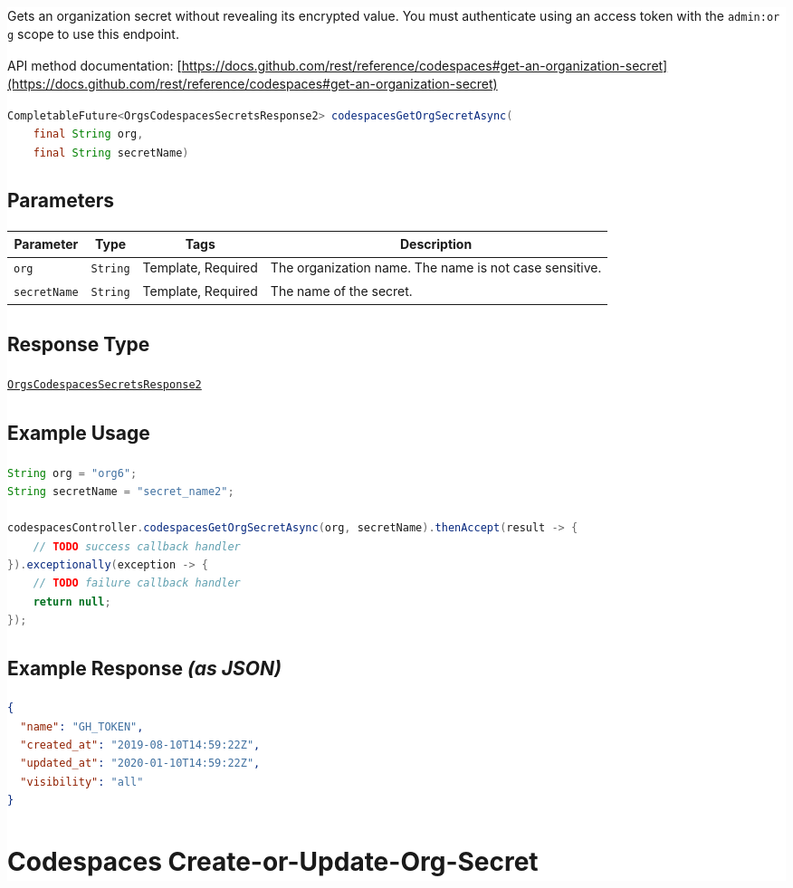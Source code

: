 Gets an organization secret without revealing its encrypted value.
You must authenticate using an access token with the `admin:org` scope to use this endpoint.

API method documentation: [https://docs.github.com/rest/reference/codespaces#get-an-organization-secret](https://docs.github.com/rest/reference/codespaces#get-an-organization-secret)

```java
CompletableFuture<OrgsCodespacesSecretsResponse2> codespacesGetOrgSecretAsync(
    final String org,
    final String secretName)
```

## Parameters

| Parameter | Type | Tags | Description |
|  --- | --- | --- | --- |
| `org` | `String` | Template, Required | The organization name. The name is not case sensitive. |
| `secretName` | `String` | Template, Required | The name of the secret. |

## Response Type

[`OrgsCodespacesSecretsResponse2`](../../doc/models/orgs-codespaces-secrets-response-2.md)

## Example Usage

```java
String org = "org6";
String secretName = "secret_name2";

codespacesController.codespacesGetOrgSecretAsync(org, secretName).thenAccept(result -> {
    // TODO success callback handler
}).exceptionally(exception -> {
    // TODO failure callback handler
    return null;
});
```

## Example Response *(as JSON)*

```json
{
  "name": "GH_TOKEN",
  "created_at": "2019-08-10T14:59:22Z",
  "updated_at": "2020-01-10T14:59:22Z",
  "visibility": "all"
}
```


# Codespaces Create-or-Update-Org-Secret
